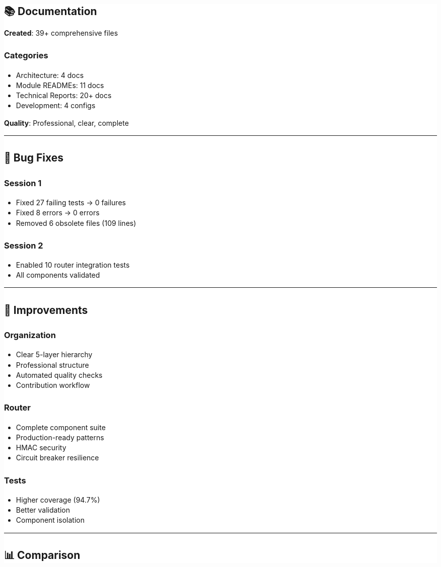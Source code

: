 
## 📚 Documentation

**Created**: 39+ comprehensive files

### Categories
- Architecture: 4 docs
- Module READMEs: 11 docs
- Technical Reports: 20+ docs
- Development: 4 configs

**Quality**: Professional, clear, complete

---

## 🐛 Bug Fixes

### Session 1
- Fixed 27 failing tests → 0 failures
- Fixed 8 errors → 0 errors
- Removed 6 obsolete files (109 lines)

### Session 2
- Enabled 10 router integration tests
- All components validated

---

## 🔧 Improvements

### Organization
- Clear 5-layer hierarchy
- Professional structure
- Automated quality checks
- Contribution workflow

### Router
- Complete component suite
- Production-ready patterns
- HMAC security
- Circuit breaker resilience

### Tests
- Higher coverage (94.7%)
- Better validation
- Component isolation

---

## 📊 Comparison
